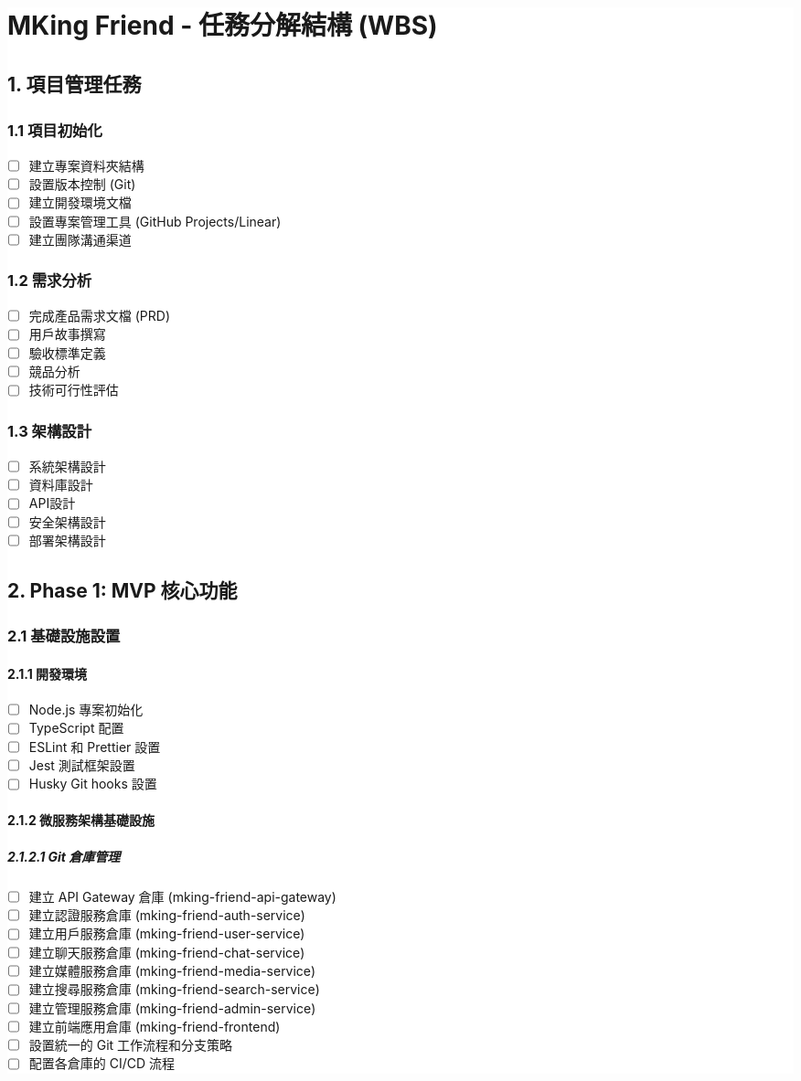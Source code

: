 # MKing Friend - 任務分解結構 (WBS)

## 1. 項目管理任務

### 1.1 項目初始化
- [ ] 建立專案資料夾結構
- [ ] 設置版本控制 (Git)
- [ ] 建立開發環境文檔
- [ ] 設置專案管理工具 (GitHub Projects/Linear)
- [ ] 建立團隊溝通渠道

### 1.2 需求分析
- [ ] 完成產品需求文檔 (PRD)
- [ ] 用戶故事撰寫
- [ ] 驗收標準定義
- [ ] 競品分析
- [ ] 技術可行性評估

### 1.3 架構設計
- [ ] 系統架構設計
- [ ] 資料庫設計
- [ ] API設計
- [ ] 安全架構設計
- [ ] 部署架構設計

## 2. Phase 1: MVP 核心功能

### 2.1 基礎設施設置

#### 2.1.1 開發環境
- [ ] Node.js 專案初始化
- [ ] TypeScript 配置
- [ ] ESLint 和 Prettier 設置
- [ ] Jest 測試框架設置
- [ ] Husky Git hooks 設置

#### 2.1.2 微服務架構基礎設施

##### 2.1.2.1 Git 倉庫管理
- [ ] 建立 API Gateway 倉庫 (mking-friend-api-gateway)
- [ ] 建立認證服務倉庫 (mking-friend-auth-service)
- [ ] 建立用戶服務倉庫 (mking-friend-user-service)
- [ ] 建立聊天服務倉庫 (mking-friend-chat-service)
- [ ] 建立媒體服務倉庫 (mking-friend-media-service)
- [ ] 建立搜尋服務倉庫 (mking-friend-search-service)
- [ ] 建立管理服務倉庫 (mking-friend-admin-service)
- [ ] 建立前端應用倉庫 (mking-friend-frontend)
- [ ] 設置統一的 Git 工作流程和分支策略
- [ ] 配置各倉庫的 CI/CD 流程
